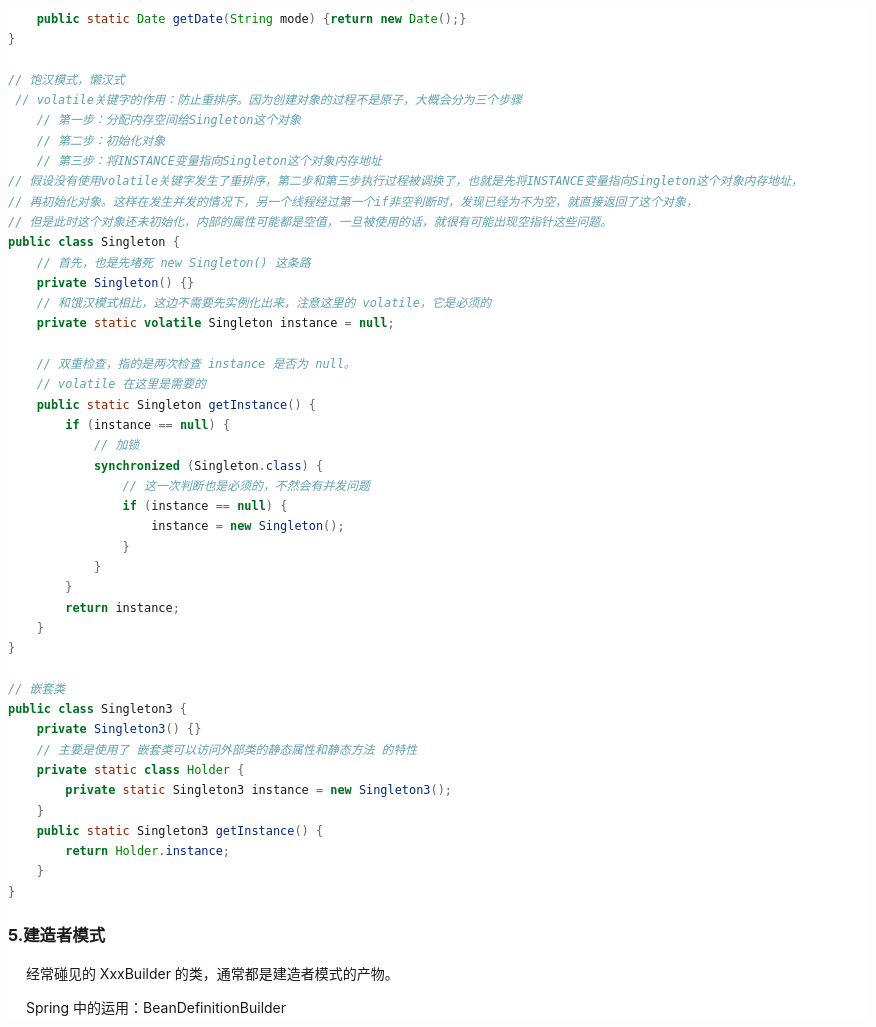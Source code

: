 ```java
    public static Date getDate(String mode) {return new Date();}
}

// 饱汉模式，懒汉式
 // volatile关键字的作用：防止重排序。因为创建对象的过程不是原子，大概会分为三个步骤
    // 第一步：分配内存空间给Singleton这个对象
    // 第二步：初始化对象
    // 第三步：将INSTANCE变量指向Singleton这个对象内存地址
// 假设没有使用volatile关键字发生了重排序，第二步和第三步执行过程被调换了，也就是先将INSTANCE变量指向Singleton这个对象内存地址，
// 再初始化对象。这样在发生并发的情况下，另一个线程经过第一个if非空判断时，发现已经为不为空，就直接返回了这个对象，
// 但是此时这个对象还未初始化，内部的属性可能都是空值，一旦被使用的话，就很有可能出现空指针这些问题。
public class Singleton {
    // 首先，也是先堵死 new Singleton() 这条路
    private Singleton() {}
    // 和饿汉模式相比，这边不需要先实例化出来，注意这里的 volatile，它是必须的
    private static volatile Singleton instance = null;

    // 双重检查，指的是两次检查 instance 是否为 null。
    // volatile 在这里是需要的
    public static Singleton getInstance() {
        if (instance == null) {
            // 加锁
            synchronized (Singleton.class) {
                // 这一次判断也是必须的，不然会有并发问题
                if (instance == null) {
                    instance = new Singleton();
                }
            }
        }
        return instance;
    }
}

// 嵌套类
public class Singleton3 {
    private Singleton3() {}
    // 主要是使用了 嵌套类可以访问外部类的静态属性和静态方法 的特性
    private static class Holder {
        private static Singleton3 instance = new Singleton3();
    }
    public static Singleton3 getInstance() {
        return Holder.instance;
    }
}
```

### 5.建造者模式

&emsp; 经常碰见的 XxxBuilder 的类，通常都是建造者模式的产物。

&emsp; Spring 中的运用：BeanDefinitionBuilder
